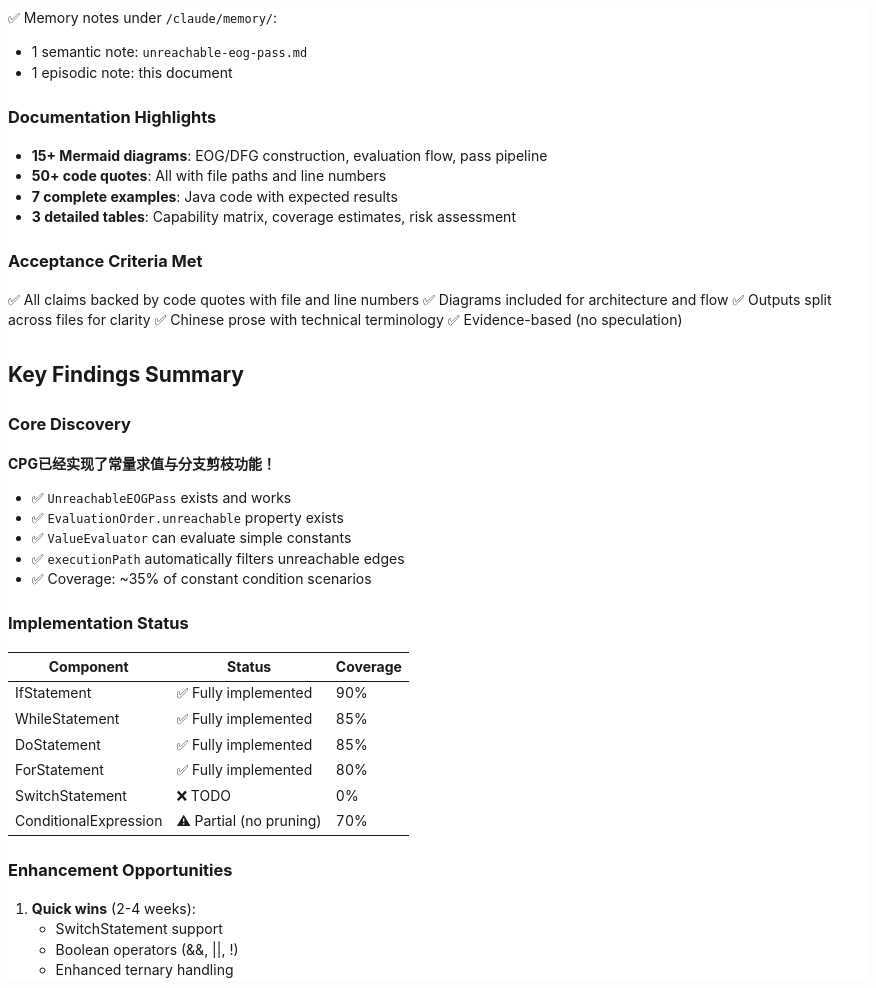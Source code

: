 ✅ Memory notes under `/claude/memory/`:
- 1 semantic note: `unreachable-eog-pass.md`
- 1 episodic note: this document

### Documentation Highlights

- **15+ Mermaid diagrams**: EOG/DFG construction, evaluation flow, pass pipeline
- **50+ code quotes**: All with file paths and line numbers
- **7 complete examples**: Java code with expected results
- **3 detailed tables**: Capability matrix, coverage estimates, risk assessment

### Acceptance Criteria Met

✅ All claims backed by code quotes with file and line numbers
✅ Diagrams included for architecture and flow
✅ Outputs split across files for clarity
✅ Chinese prose with technical terminology
✅ Evidence-based (no speculation)

## Key Findings Summary

### Core Discovery

**CPG已经实现了常量求值与分支剪枝功能！**

- ✅ `UnreachableEOGPass` exists and works
- ✅ `EvaluationOrder.unreachable` property exists
- ✅ `ValueEvaluator` can evaluate simple constants
- ✅ `executionPath` automatically filters unreachable edges
- ✅ Coverage: ~35% of constant condition scenarios

### Implementation Status

| Component | Status | Coverage |
|-----------|--------|----------|
| IfStatement | ✅ Fully implemented | 90% |
| WhileStatement | ✅ Fully implemented | 85% |
| DoStatement | ✅ Fully implemented | 85% |
| ForStatement | ✅ Fully implemented | 80% |
| SwitchStatement | ❌ TODO | 0% |
| ConditionalExpression | ⚠️ Partial (no pruning) | 70% |

### Enhancement Opportunities

1. **Quick wins** (2-4 weeks):
   - SwitchStatement support
   - Boolean operators (&&, ||, !)
   - Enhanced ternary handling
